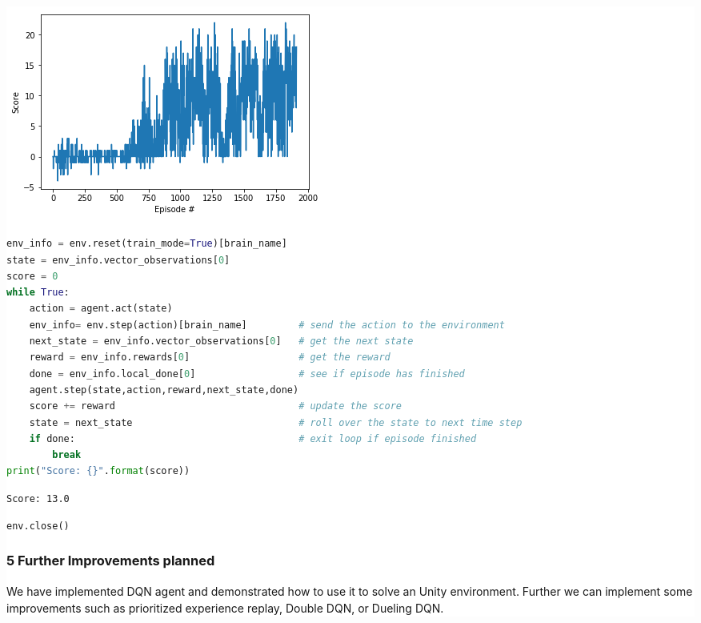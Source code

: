 ![png](images/output_15_0.png)



```python
env_info = env.reset(train_mode=True)[brain_name]
state = env_info.vector_observations[0]
score = 0
while True:
    action = agent.act(state)
    env_info= env.step(action)[brain_name]         # send the action to the environment
    next_state = env_info.vector_observations[0]   # get the next state
    reward = env_info.rewards[0]                   # get the reward
    done = env_info.local_done[0]                  # see if episode has finished
    agent.step(state,action,reward,next_state,done)
    score += reward                                # update the score
    state = next_state                             # roll over the state to next time step
    if done:                                       # exit loop if episode finished
        break
print("Score: {}".format(score))
```

    Score: 13.0



```python
env.close()
```

### 5 Further Improvements planned

We have implemented DQN agent and demonstrated how to use it to solve an Unity environment. Further we can  implement some improvements such as prioritized experience replay, Double DQN, or Dueling DQN.
   


